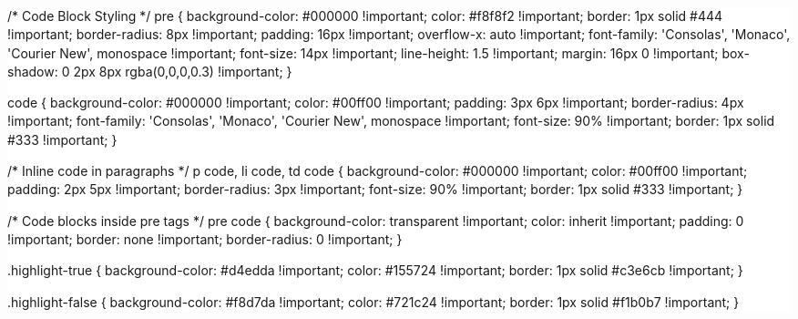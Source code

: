   /* Code Block Styling */
  pre {
    background-color: #000000 !important;
    color: #f8f8f2 !important;
    border: 1px solid #444 !important;
    border-radius: 8px !important;
    padding: 16px !important;
    overflow-x: auto !important;
    font-family: 'Consolas', 'Monaco', 'Courier New', monospace !important;
    font-size: 14px !important;
    line-height: 1.5 !important;
    margin: 16px 0 !important;
    box-shadow: 0 2px 8px rgba(0,0,0,0.3) !important;
  }
  
  code {
    background-color: #000000 !important;
    color: #00ff00 !important;
    padding: 3px 6px !important;
    border-radius: 4px !important;
    font-family: 'Consolas', 'Monaco', 'Courier New', monospace !important;
    font-size: 90% !important;
    border: 1px solid #333 !important;
  }
  
  /* Inline code in paragraphs */
  p code, li code, td code {
    background-color: #000000 !important;
    color: #00ff00 !important;
    padding: 2px 5px !important;
    border-radius: 3px !important;
    font-size: 90% !important;
    border: 1px solid #333 !important;
  }
  
  /* Code blocks inside pre tags */
  pre code {
    background-color: transparent !important;
    color: inherit !important;
    padding: 0 !important;
    border: none !important;
    border-radius: 0 !important;
  }
  
  .highlight-true {
    background-color: #d4edda !important;
    color: #155724 !important;
    border: 1px solid #c3e6cb !important;
  }
  
  .highlight-false {
    background-color: #f8d7da !important;
    color: #721c24 !important;
    border: 1px solid #f1b0b7 !important;
  }
  